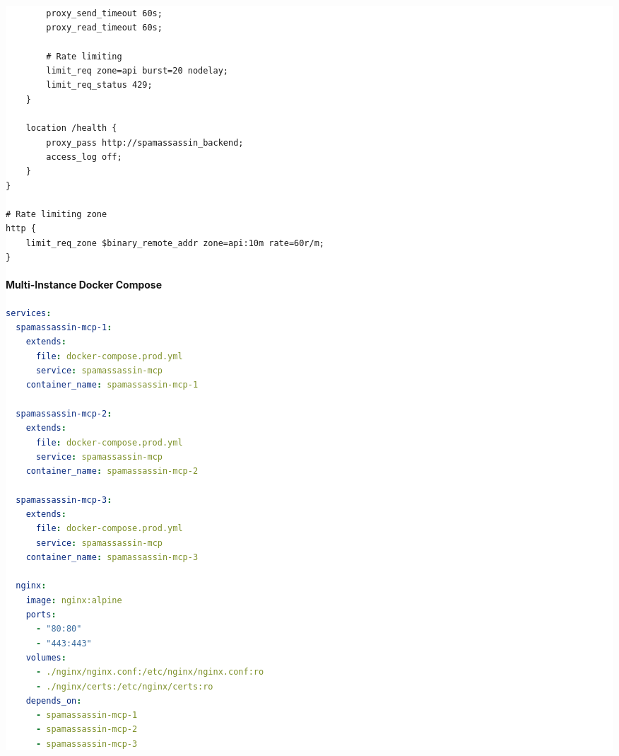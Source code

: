 ```nginx
        proxy_send_timeout 60s;
        proxy_read_timeout 60s;
        
        # Rate limiting
        limit_req zone=api burst=20 nodelay;
        limit_req_status 429;
    }
    
    location /health {
        proxy_pass http://spamassassin_backend;
        access_log off;
    }
}

# Rate limiting zone
http {
    limit_req_zone $binary_remote_addr zone=api:10m rate=60r/m;
}
```

#### Multi-Instance Docker Compose

```yaml
services:
  spamassassin-mcp-1:
    extends:
      file: docker-compose.prod.yml
      service: spamassassin-mcp
    container_name: spamassassin-mcp-1
    
  spamassassin-mcp-2:
    extends:
      file: docker-compose.prod.yml
      service: spamassassin-mcp
    container_name: spamassassin-mcp-2
    
  spamassassin-mcp-3:
    extends:
      file: docker-compose.prod.yml
      service: spamassassin-mcp
    container_name: spamassassin-mcp-3

  nginx:
    image: nginx:alpine
    ports:
      - "80:80"
      - "443:443"
    volumes:
      - ./nginx/nginx.conf:/etc/nginx/nginx.conf:ro
      - ./nginx/certs:/etc/nginx/certs:ro
    depends_on:
      - spamassassin-mcp-1
      - spamassassin-mcp-2
      - spamassassin-mcp-3
```
